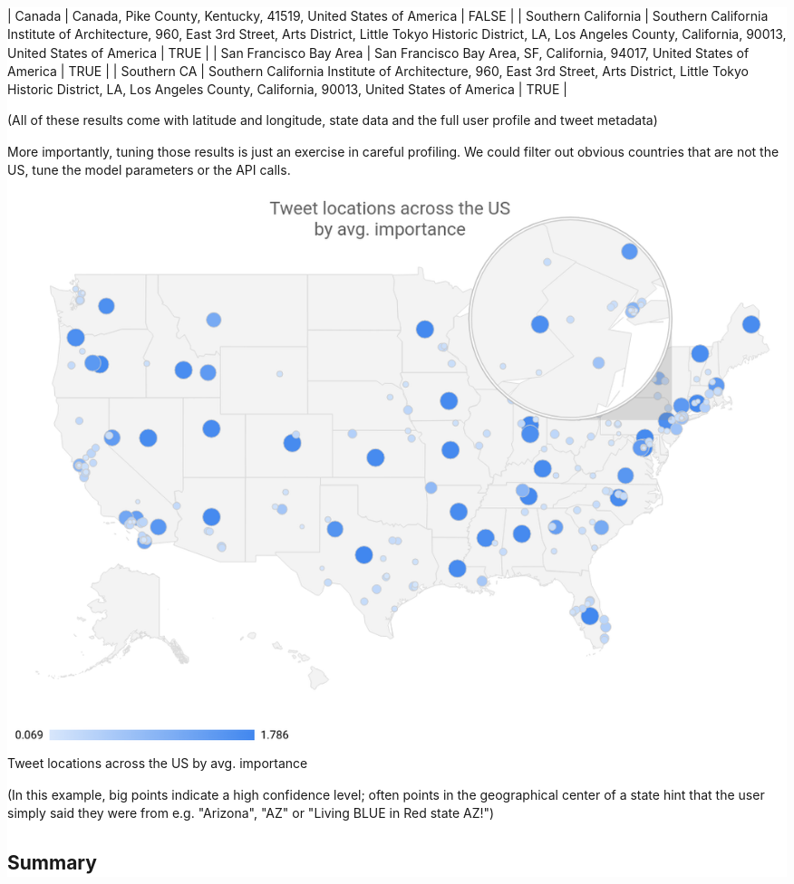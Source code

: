 | Canada                       | Canada, Pike County, Kentucky, 41519, United States of America                                                                                                                            | FALSE    |
| Southern California          | Southern California Institute of Architecture, 960, East 3rd Street,  Arts District, Little Tokyo Historic District, LA, Los Angeles County,  California, 90013, United States of America | TRUE     |
| San Francisco Bay Area       | San Francisco Bay Area, SF, California, 94017, United States of America                                                                                                                   | TRUE     |
| Southern CA                  | Southern California Institute of Architecture, 960, East 3rd Street,  Arts District, Little Tokyo Historic District, LA, Los Angeles County,  California, 90013, United States of America | TRUE     |

(All of these results come with latitude and longitude, state data and the full user profile and tweet metadata)

More importantly, tuning those results is just an exercise in careful profiling. We could filter out obvious countries that are not the US, tune the model parameters or the API calls.

![](images/word-image-13.png) Tweet locations across the US by avg. importance

(In this example, big points indicate a high confidence level; often points in the geographical center of a state hint that the user simply said they were from e.g. "Arizona", "AZ" or "Living BLUE in Red state AZ!")

## Summary
